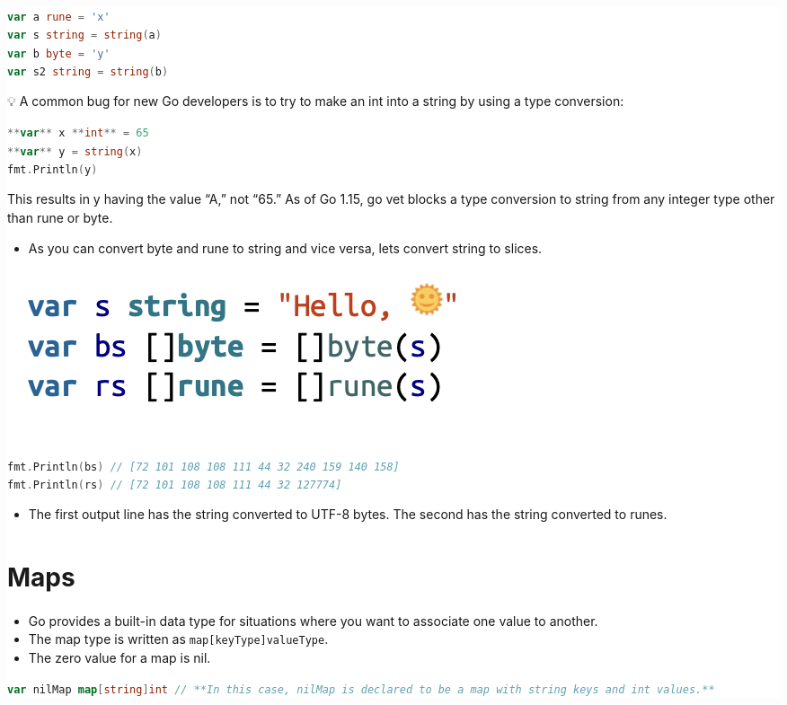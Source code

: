 ```go
var a rune = 'x'
var s string = string(a) 
var b byte = 'y'
var s2 string = string(b)
```

<aside>
💡 A common bug for new Go developers is to try to make an int into a string by using a type conversion:

```go
**var** x **int** = 65
**var** y = string(x)
fmt.Println(y)
```

This results in y having the value “A,” not “65.” As of Go 1.15, go vet blocks a type conversion to string from any integer type other than rune or byte.

</aside>

- As you can convert byte and rune to string and vice versa, lets convert string to slices.

 

![Untitled](Composite%20Types%2061299f9172614bbf8fb3c6e58ca01273/Untitled%201.png)

```go
fmt.Println(bs) // [72 101 108 108 111 44 32 240 159 140 158]
fmt.Println(rs) // [72 101 108 108 111 44 32 127774]
```

- The first output line has the string converted to UTF-8 bytes. The second has the string converted to runes.

# Maps

- Go provides a built-in data type for situations where you want to associate one value to another.
- The map type is written as `map[keyType]valueType`.
- The zero value for a map is nil.

```go
var nilMap map[string]int // **In this case, nilMap is declared to be a map with string keys and int values.**
```
